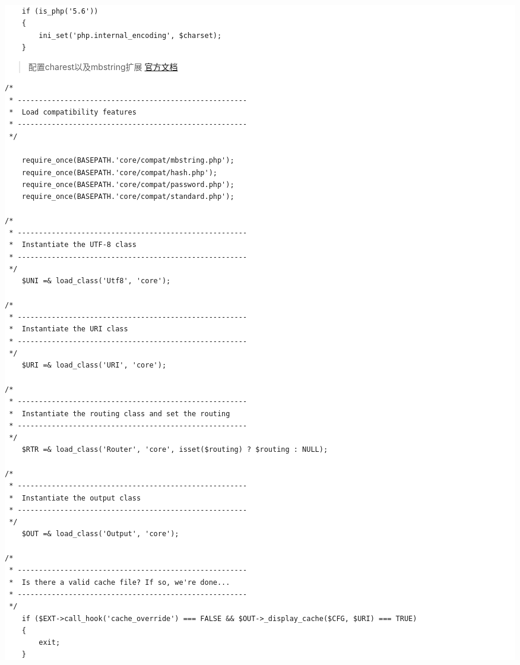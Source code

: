     	if (is_php('5.6'))
    	{
    		ini_set('php.internal_encoding', $charset);
    	}
    
>配置charest以及mbstring扩展
>[官方文档](http://php.net/manual/zh/intro.mbstring.php)


    /*
     * ------------------------------------------------------
     *  Load compatibility features
     * ------------------------------------------------------
     */
    
    	require_once(BASEPATH.'core/compat/mbstring.php');
    	require_once(BASEPATH.'core/compat/hash.php');
    	require_once(BASEPATH.'core/compat/password.php');
    	require_once(BASEPATH.'core/compat/standard.php');
    
    /*
     * ------------------------------------------------------
     *  Instantiate the UTF-8 class
     * ------------------------------------------------------
     */
    	$UNI =& load_class('Utf8', 'core');
    
    /*
     * ------------------------------------------------------
     *  Instantiate the URI class
     * ------------------------------------------------------
     */
    	$URI =& load_class('URI', 'core');
    
    /*
     * ------------------------------------------------------
     *  Instantiate the routing class and set the routing
     * ------------------------------------------------------
     */
    	$RTR =& load_class('Router', 'core', isset($routing) ? $routing : NULL);
    
    /*
     * ------------------------------------------------------
     *  Instantiate the output class
     * ------------------------------------------------------
     */
    	$OUT =& load_class('Output', 'core');
    
    /*
     * ------------------------------------------------------
     *	Is there a valid cache file? If so, we're done...
     * ------------------------------------------------------
     */
    	if ($EXT->call_hook('cache_override') === FALSE && $OUT->_display_cache($CFG, $URI) === TRUE)
    	{
    		exit;
    	}
    